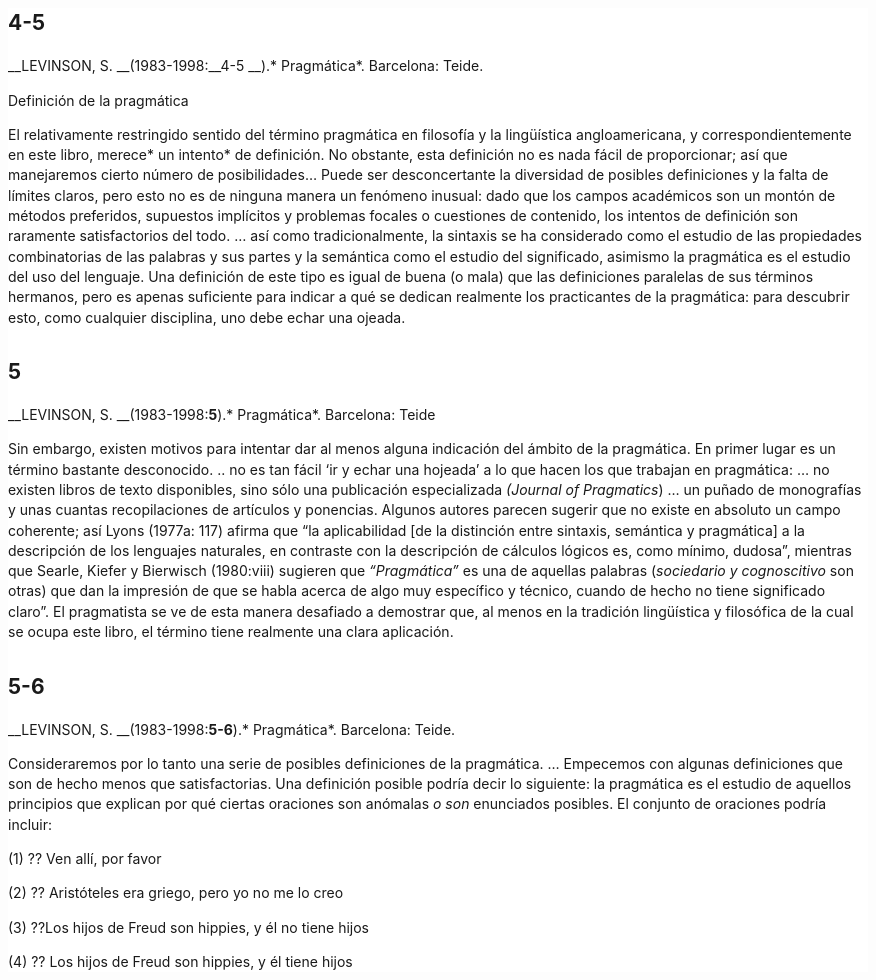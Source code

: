 
## 4\-5
__LEVINSON, S\. __\(1983\-1998:__4\-5 __\)\.* Pragmática*\. Barcelona: Teide\.

Definición de la pragmática

 El relativamente restringido sentido del término pragmática en filosofía y la lingüística angloamericana, y correspondientemente en este libro, merece* un intento* de definición\. No obstante, esta definición no es nada fácil de proporcionar; así que manejaremos cierto número de posibilidades… Puede ser desconcertante la diversidad de posibles definiciones y la falta de límites claros, pero esto no es de ninguna manera un fenómeno inusual: dado que los campos académicos son un montón de métodos preferidos, supuestos implícitos y problemas focales o cuestiones de contenido, los intentos de definición son raramente satisfactorios del todo\. … así como tradicionalmente, la sintaxis se ha considerado como el estudio de las propiedades combinatorias de las palabras y sus partes y la semántica como el estudio del significado, asimismo la pragmática es el estudio del uso del lenguaje\. Una definición de este tipo es igual de buena \(o mala\) que las definiciones paralelas de sus términos hermanos, pero es apenas suficiente para indicar a qué se dedican realmente los practicantes de la pragmática: para descubrir esto, como cualquier disciplina, uno debe echar una ojeada\.


## 5
__LEVINSON, S\. __\(1983\-1998:__5__\)\.* Pragmática*\. Barcelona: Teide

 Sin embargo, existen motivos para intentar dar al menos alguna indicación del ámbito de la pragmática\. En primer lugar es un término bastante desconocido\. \.\. no es tan fácil ‘ir y echar una hojeada’ a lo que hacen los que trabajan en pragmática: … no existen libros de texto disponibles, sino sólo una publicación especializada *\(Journal of Pragmatics*\) … un puñado de monografías y unas cuantas recopilaciones de artículos y ponencias\. Algunos autores parecen sugerir que no existe en absoluto un campo coherente; así Lyons \(1977a: 117\) afirma que “la aplicabilidad \[de la distinción entre sintaxis, semántica y pragmática\] a la descripción de los lenguajes naturales, en contraste con la descripción de cálculos lógicos es, como mínimo, dudosa”, mientras que Searle, Kiefer y Bierwisch \(1980:viii\) sugieren que *“Pragmática”* es una de aquellas palabras \(*sociedario y cognoscitivo* son otras\) que dan la impresión de que se habla acerca de algo muy específico y técnico, cuando de hecho no tiene significado claro”\. El pragmatista se ve de esta manera desafiado a demostrar que, al menos en la tradición lingüística y filosófica de la cual se ocupa este libro, el término tiene realmente una clara aplicación\.


## 5\-6
__LEVINSON, S\. __\(1983\-1998:__5\-6__\)\.* Pragmática*\. Barcelona: Teide\.

 Consideraremos por lo tanto una serie de posibles definiciones de la pragmática\. … Empecemos con algunas definiciones que son de hecho menos que satisfactorias\. Una definición posible podría decir lo siguiente: la pragmática es el estudio de aquellos principios que explican por qué ciertas oraciones son anómalas *o son* enunciados posibles\. El conjunto de oraciones podría incluir:

\(1\) ?? Ven allí, por favor

\(2\) ?? Aristóteles era griego, pero yo no me lo creo

\(3\) ??Los hijos de Freud son hippies, y él no tiene hijos

\(4\) ?? Los hijos de Freud son hippies, y él tiene hijos
